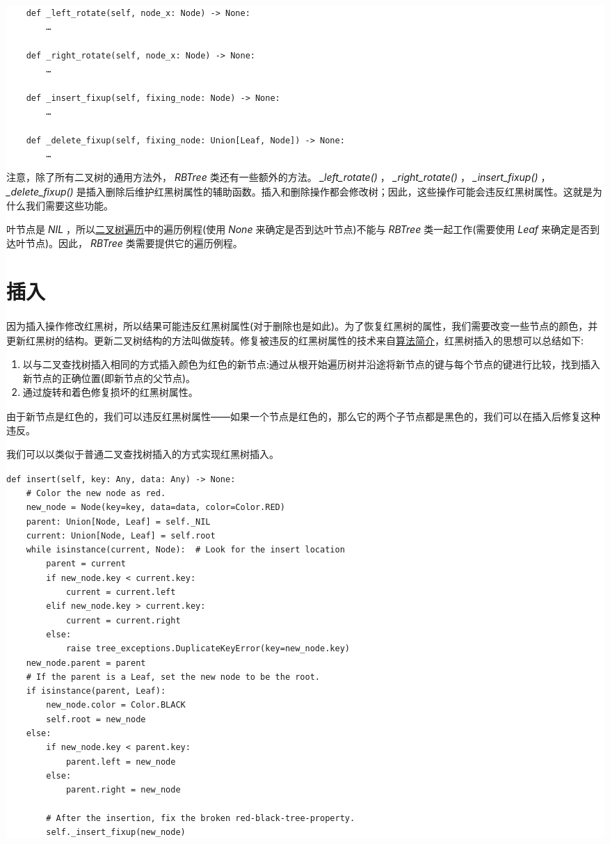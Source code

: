 ```
    def _left_rotate(self, node_x: Node) -> None:
        …

    def _right_rotate(self, node_x: Node) -> None:
        …

    def _insert_fixup(self, fixing_node: Node) -> None:
        …

    def _delete_fixup(self, fixing_node: Union[Leaf, Node]) -> None:
        …
```

注意，除了所有二叉树的通用方法外， *RBTree* 类还有一些额外的方法。 *_left_rotate()* ， *_right_rotate()* ， *_insert_fixup()* ， *_delete_fixup()* 是插入删除后维护红黑树属性的辅助函数。插入和删除操作都会修改树；因此，这些操作可能会违反红黑树属性。这就是为什么我们需要这些功能。

叶节点是 *NIL* ，所以[二叉树遍历](https://shunsvineyard.info/2021/03/17/build-the-forest-in-python-series-binary-tree-traversal/)中的遍历例程(使用 *None* 来确定是否到达叶节点)不能与 *RBTree* 类一起工作(需要使用 *Leaf* 来确定是否到达叶节点)。因此， *RBTree* 类需要提供它的遍历例程。

# 插入

因为插入操作修改红黑树，所以结果可能违反红黑树属性(对于删除也是如此)。为了恢复红黑树的属性，我们需要改变一些节点的颜色，并更新红黑树的结构。更新二叉树结构的方法叫做旋转。修复被违反的红黑树属性的技术来自[算法简介](https://en.wikipedia.org/wiki/Introduction_to_Algorithms)，红黑树插入的思想可以总结如下:

1.  以与二叉查找树插入相同的方式插入颜色为红色的新节点:通过从根开始遍历树并沿途将新节点的键与每个节点的键进行比较，找到插入新节点的正确位置(即新节点的父节点)。
2.  通过旋转和着色修复损坏的红黑树属性。

由于新节点是红色的，我们可以违反红黑树属性——如果一个节点是红色的，那么它的两个子节点都是黑色的，我们可以在插入后修复这种违反。

我们可以以类似于普通二叉查找树插入的方式实现红黑树插入。

```
def insert(self, key: Any, data: Any) -> None:
    # Color the new node as red.
    new_node = Node(key=key, data=data, color=Color.RED)
    parent: Union[Node, Leaf] = self._NIL
    current: Union[Node, Leaf] = self.root
    while isinstance(current, Node):  # Look for the insert location
        parent = current
        if new_node.key < current.key:
            current = current.left
        elif new_node.key > current.key:
            current = current.right
        else:
            raise tree_exceptions.DuplicateKeyError(key=new_node.key)
    new_node.parent = parent
    # If the parent is a Leaf, set the new node to be the root.
    if isinstance(parent, Leaf):
        new_node.color = Color.BLACK
        self.root = new_node
    else:
        if new_node.key < parent.key:
            parent.left = new_node
        else:
            parent.right = new_node

        # After the insertion, fix the broken red-black-tree-property.
        self._insert_fixup(new_node)
```
